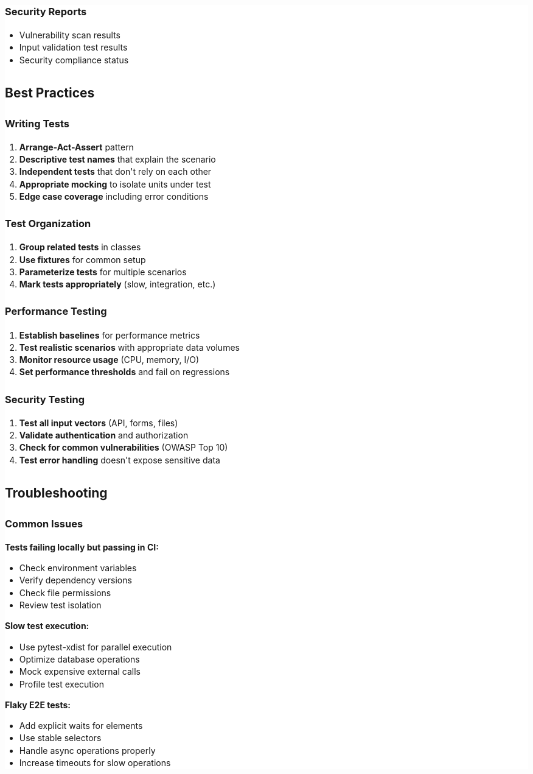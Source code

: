 ### Security Reports
- Vulnerability scan results
- Input validation test results
- Security compliance status

## Best Practices

### Writing Tests
1. **Arrange-Act-Assert** pattern
2. **Descriptive test names** that explain the scenario
3. **Independent tests** that don't rely on each other
4. **Appropriate mocking** to isolate units under test
5. **Edge case coverage** including error conditions

### Test Organization
1. **Group related tests** in classes
2. **Use fixtures** for common setup
3. **Parameterize tests** for multiple scenarios
4. **Mark tests appropriately** (slow, integration, etc.)

### Performance Testing
1. **Establish baselines** for performance metrics
2. **Test realistic scenarios** with appropriate data volumes
3. **Monitor resource usage** (CPU, memory, I/O)
4. **Set performance thresholds** and fail on regressions

### Security Testing
1. **Test all input vectors** (API, forms, files)
2. **Validate authentication** and authorization
3. **Check for common vulnerabilities** (OWASP Top 10)
4. **Test error handling** doesn't expose sensitive data

## Troubleshooting

### Common Issues

**Tests failing locally but passing in CI:**
- Check environment variables
- Verify dependency versions
- Check file permissions
- Review test isolation

**Slow test execution:**
- Use pytest-xdist for parallel execution
- Optimize database operations
- Mock expensive external calls
- Profile test execution

**Flaky E2E tests:**
- Add explicit waits for elements
- Use stable selectors
- Handle async operations properly
- Increase timeouts for slow operations
